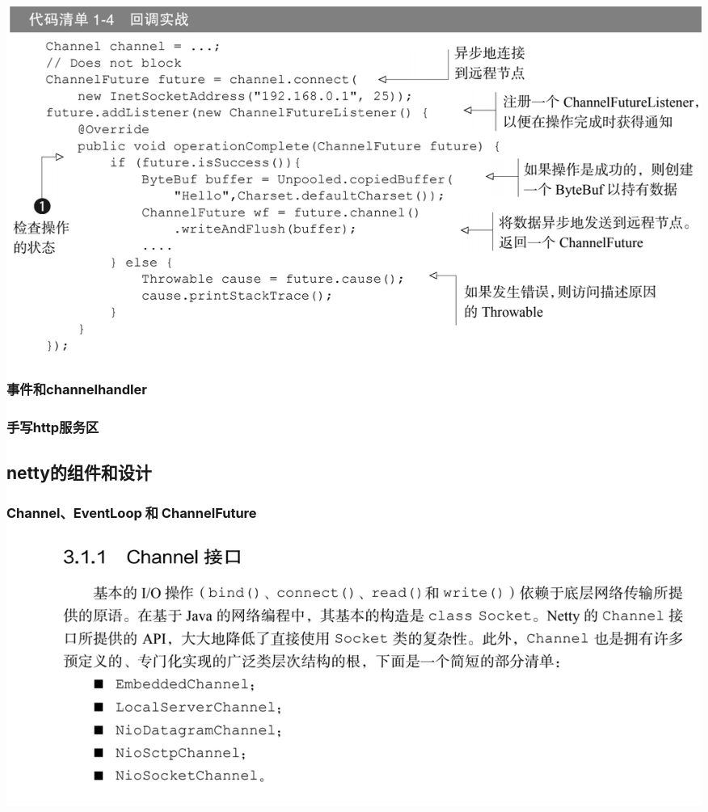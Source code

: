 ![](img/回调代码.png)

### 事件和channelhandler



### 手写http服务区

## netty的组件和设计

### Channel、EventLoop 和 ChannelFuture

![](img/channel清单.png)
